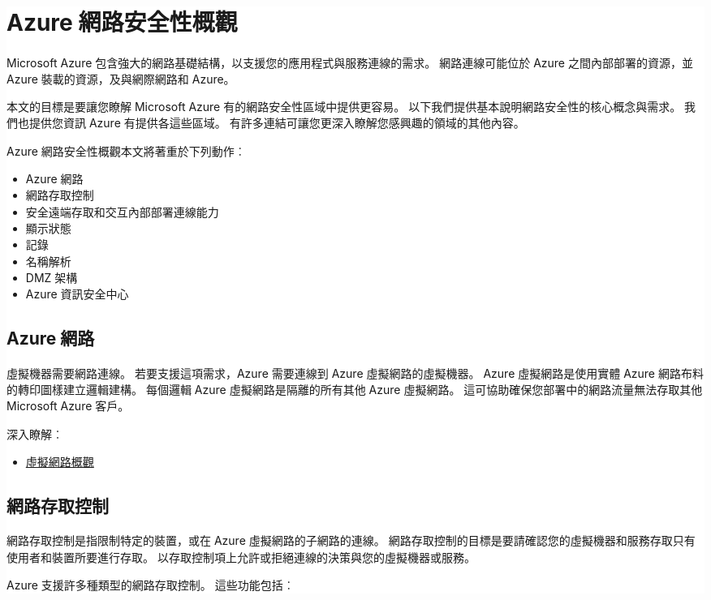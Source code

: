 <properties
   pageTitle="Azure 網路安全性概觀 |Microsoft Azure"
   description=" 這份文件，可以方便您瞭解 Microsoft Azure 有提供的網路安全性區域中。 我們提供基本說明網路安全性的核心概念、 需求和資訊 Azure 有提供各這些區域。 "
   services="security"
   documentationCenter="na"
   authors="TomShinder"
   manager="MBaldwin"
   editor="TomSh"/>

<tags
   ms.service="security"
   ms.devlang="na"
   ms.topic="article"
   ms.tgt_pltfrm="na"
   ms.workload="na"
   ms.date="08/09/2016"
   ms.author="terrylan"/>

# <a name="azure-network-security-overview"></a>Azure 網路安全性概觀

Microsoft Azure 包含強大的網路基礎結構，以支援您的應用程式與服務連線的需求。 網路連線可能位於 Azure 之間內部部署的資源，並 Azure 裝載的資源，及與網際網路和 Azure。

本文的目標是要讓您瞭解 Microsoft Azure 有的網路安全性區域中提供更容易。 以下我們提供基本說明網路安全性的核心概念與需求。 我們也提供您資訊 Azure 有提供各這些區域。 有許多連結可讓您更深入瞭解您感興趣的領域的其他內容。

Azure 網路安全性概觀本文將著重於下列動作︰

- Azure 網路
- 網路存取控制
- 安全遠端存取和交互內部部署連線能力
- 顯示狀態
- 記錄
- 名稱解析
- DMZ 架構
- Azure 資訊安全中心

## <a name="azure-networking"></a>Azure 網路

虛擬機器需要網路連線。 若要支援這項需求，Azure 需要連線到 Azure 虛擬網路的虛擬機器。 Azure 虛擬網路是使用實體 Azure 網路布料的轉印圖樣建立邏輯建構。 每個邏輯 Azure 虛擬網路是隔離的所有其他 Azure 虛擬網路。 這可協助確保您部署中的網路流量無法存取其他 Microsoft Azure 客戶。

深入瞭解︰

- [虛擬網路概觀](../virtual-network/virtual-networks-overview.md)

## <a name="network-access-control"></a>網路存取控制
網路存取控制是指限制特定的裝置，或在 Azure 虛擬網路的子網路的連線。 網路存取控制的目標是要請確認您的虛擬機器和服務存取只有使用者和裝置所要進行存取。 以存取控制項上允許或拒絕連線的決策與您的虛擬機器或服務。

Azure 支援許多種類型的網路存取控制。 這些功能包括︰
